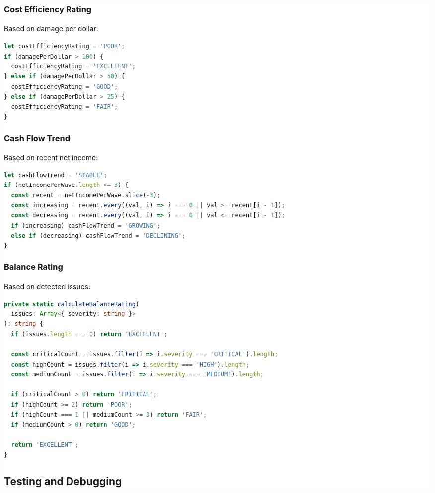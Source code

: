 ### Cost Efficiency Rating

Based on damage per dollar:

```typescript
let costEfficiencyRating = 'POOR';
if (damagePerDollar > 100) {
  costEfficiencyRating = 'EXCELLENT';
} else if (damagePerDollar > 50) {
  costEfficiencyRating = 'GOOD';
} else if (damagePerDollar > 25) {
  costEfficiencyRating = 'FAIR';
}
```

### Cash Flow Trend

Based on recent net income:

```typescript
let cashFlowTrend = 'STABLE';
if (netIncomePerWave.length >= 3) {
  const recent = netIncomePerWave.slice(-3);
  const increasing = recent.every((val, i) => i === 0 || val >= recent[i - 1]);
  const decreasing = recent.every((val, i) => i === 0 || val <= recent[i - 1]);
  if (increasing) cashFlowTrend = 'GROWING';
  else if (decreasing) cashFlowTrend = 'DECLINING';
}
```

### Balance Rating

Based on detected issues:

```typescript
private static calculateBalanceRating(
  issues: Array<{ severity: string }>
): string {
  if (issues.length === 0) return 'EXCELLENT';
  
  const criticalCount = issues.filter(i => i.severity === 'CRITICAL').length;
  const highCount = issues.filter(i => i.severity === 'HIGH').length;
  const mediumCount = issues.filter(i => i.severity === 'MEDIUM').length;
  
  if (criticalCount > 0) return 'CRITICAL';
  if (highCount >= 2) return 'POOR';
  if (highCount === 1 || mediumCount >= 3) return 'FAIR';
  if (mediumCount > 0) return 'GOOD';
  
  return 'EXCELLENT';
}
```

## Testing and Debugging
